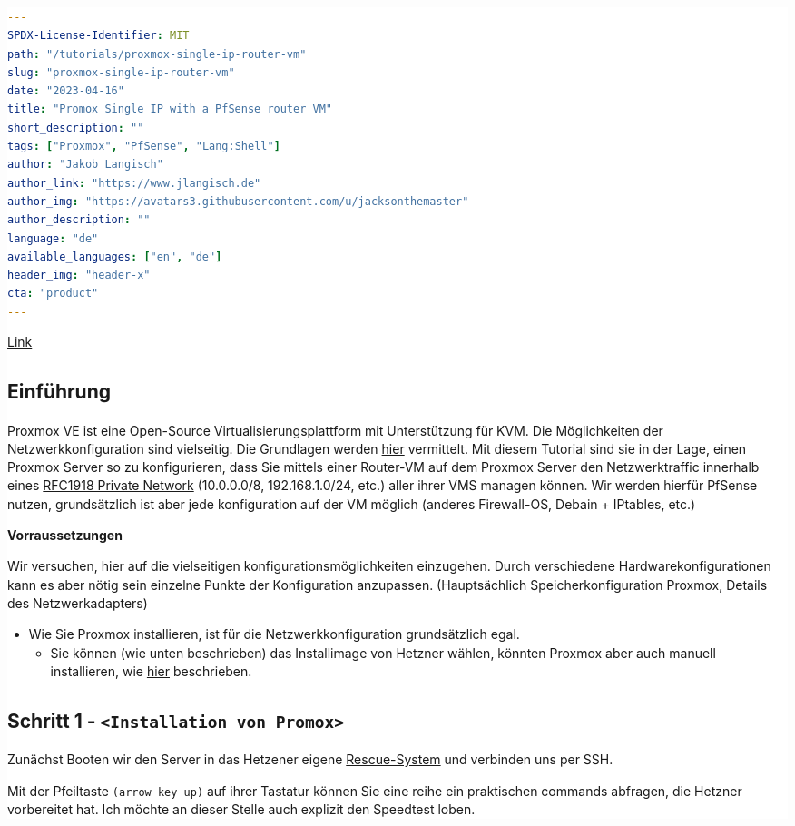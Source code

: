 ```yaml
---
SPDX-License-Identifier: MIT
path: "/tutorials/proxmox-single-ip-router-vm"
slug: "proxmox-single-ip-router-vm"
date: "2023-04-16"
title: "Promox Single IP with a PfSense router VM"
short_description: ""
tags: ["Proxmox", "PfSense", "Lang:Shell"]
author: "Jakob Langisch"
author_link: "https://www.jlangisch.de"
author_img: "https://avatars3.githubusercontent.com/u/jacksonthemaster"
author_description: ""
language: "de"
available_languages: ["en", "de"]
header_img: "header-x"
cta: "product"
---
```


[Link](https://jmg-it.de)

## Einführung

Proxmox VE ist eine Open-Source Virtualisierungsplattform mit Unterstützung für KVM. Die Möglichkeiten der Netzwerkkonfiguration sind vielseitig. Die Grundlagen werden [hier](https://community.hetzner.com/tutorials/install-and-configure-proxmox_ve/de) vermittelt.
Mit diesem Tutorial sind sie in der Lage, einen Proxmox Server so zu konfigurieren, dass Sie mittels einer Router-VM auf dem Proxmox Server den Netzwerktraffic innerhalb eines [RFC1918 Private Network](https://www.rfc-editor.org/rfc/rfc1918.txt) (10.0.0.0/8, 192.168.1.0/24, etc.) aller ihrer VMS managen können. Wir werden hierfür PfSense nutzen, grundsätzlich ist aber jede konfiguration auf der VM möglich (anderes Firewall-OS, Debain + IPtables, etc.)

**Vorraussetzungen**

Wir versuchen, hier auf die vielseitigen konfigurationsmöglichkeiten einzugehen.
Durch verschiedene Hardwarekonfigurationen kann es aber nötig sein einzelne Punkte der Konfiguration anzupassen. (Hauptsächlich Speicherkonfiguration Proxmox, Details des Netzwerkadapters)

* Wie Sie Proxmox installieren, ist für die Netzwerkkonfiguration grundsätzlich egal.
    * Sie können (wie unten beschrieben) das Installimage von Hetzner wählen, könnten Proxmox aber auch manuell installieren, wie [hier](https://community.hetzner.com/tutorials/install-and-configure-proxmox_ve/de) beschrieben.

## Schritt 1 - `<Installation von Promox>`

Zunächst Booten wir den Server in das Hetzener eigene [Rescue-System](https://docs.hetzner.com/de/robot/dedicated-server/troubleshooting/hetzner-rescue-system/) und verbinden uns per SSH.

Mit der Pfeiltaste `(arrow key up)` auf ihrer Tastatur können Sie eine reihe ein praktischen commands abfragen, die Hetzner vorbereitet hat.
Ich möchte an dieser Stelle auch explizit den Speedtest loben.
